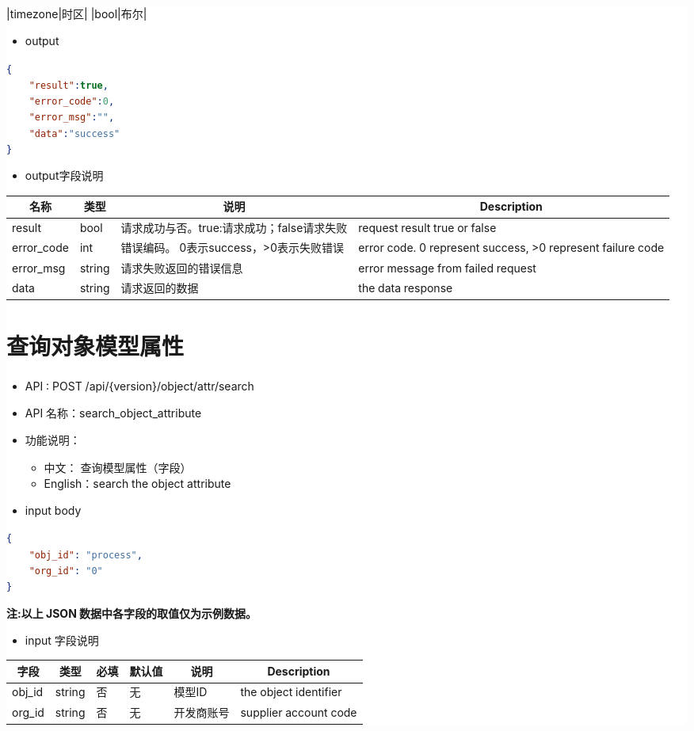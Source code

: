 |timezone|时区|
|bool|布尔|

- output

``` json
{
    "result":true,
    "error_code":0,
    "error_msg":"",
    "data":"success"
}
```

- output字段说明

| 名称  | 类型  | 说明 |Description|
|---|---|---|---|
| result | bool | 请求成功与否。true:请求成功；false请求失败 |request result true or false|
| error_code | int | 错误编码。 0表示success，>0表示失败错误 |error code. 0 represent success, >0 represent failure code |
| error_msg | string | 请求失败返回的错误信息 |error message from failed request|
| data | string| 请求返回的数据 |the data response|



# 查询对象模型属性

- API : POST /api/{version}/object/attr/search
- API 名称：search_object_attribute
- 功能说明：
	- 中文： 查询模型属性（字段）
	- English：search the  object attribute 

- input body

``` json
{
    "obj_id": "process",
    "org_id": "0"
}
```

**注:以上 JSON 数据中各字段的取值仅为示例数据。**

- input 字段说明

| 字段|类型|必填|默认值|说明|Description|
|---|---|---|---|---|---|
|obj_id|string|否|无|模型ID|the object identifier|
|org_id| string| 否| 无|开发商账号|supplier account code|
